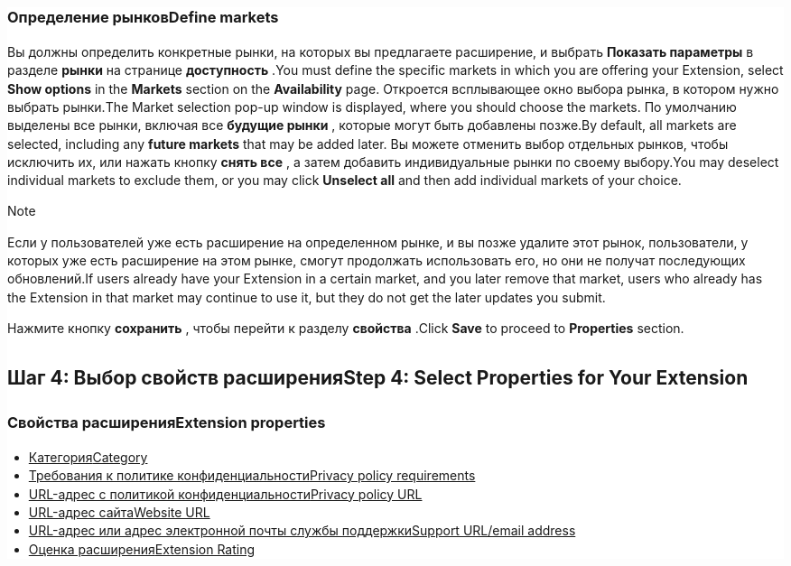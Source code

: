 ### <span data-ttu-id="23fd2-140">Определение рынков</span><span class="sxs-lookup"><span data-stu-id="23fd2-140">Define markets</span></span>  

<span data-ttu-id="23fd2-141">Вы должны определить конкретные рынки, на которых вы предлагаете расширение, и выбрать **Показать параметры** в разделе **рынки** на странице **доступность** .</span><span class="sxs-lookup"><span data-stu-id="23fd2-141">You must define the specific markets in which you are offering your Extension, select **Show options** in the **Markets** section on the **Availability** page.</span></span>  <span data-ttu-id="23fd2-142">Откроется всплывающее окно выбора рынка, в котором нужно выбрать рынки.</span><span class="sxs-lookup"><span data-stu-id="23fd2-142">The Market selection pop-up window is displayed, where you should choose the markets.</span></span>  <span data-ttu-id="23fd2-143">По умолчанию выделены все рынки, включая все **будущие рынки** , которые могут быть добавлены позже.</span><span class="sxs-lookup"><span data-stu-id="23fd2-143">By default, all markets are selected, including any **future markets** that may be added later.</span></span>  <span data-ttu-id="23fd2-144">Вы можете отменить выбор отдельных рынков, чтобы исключить их, или нажать кнопку **снять все** , а затем добавить индивидуальные рынки по своему выбору.</span><span class="sxs-lookup"><span data-stu-id="23fd2-144">You may deselect individual markets to exclude them, or you may click **Unselect all** and then add individual markets of your choice.</span></span>  

> [!NOTE]
> <span data-ttu-id="23fd2-145">Если у пользователей уже есть расширение на определенном рынке, и вы позже удалите этот рынок, пользователи, у которых уже есть расширение на этом рынке, смогут продолжать использовать его, но они не получат последующих обновлений.</span><span class="sxs-lookup"><span data-stu-id="23fd2-145">If users already have your Extension in a certain market, and you later remove that market, users who already has the Extension in that market may continue to use it, but they do not get the later updates you submit.</span></span>  

<span data-ttu-id="23fd2-146">Нажмите кнопку **сохранить** , чтобы перейти к разделу **свойства** .</span><span class="sxs-lookup"><span data-stu-id="23fd2-146">Click **Save** to proceed to **Properties** section.</span></span>  

## <span data-ttu-id="23fd2-147">Шаг 4: Выбор свойств расширения</span><span class="sxs-lookup"><span data-stu-id="23fd2-147">Step 4: Select Properties for Your Extension</span></span>  

### <span data-ttu-id="23fd2-148">Свойства расширения</span><span class="sxs-lookup"><span data-stu-id="23fd2-148">Extension properties</span></span>  

*   [<span data-ttu-id="23fd2-149">Категория</span><span class="sxs-lookup"><span data-stu-id="23fd2-149">Category</span></span>](#category)  
*   [<span data-ttu-id="23fd2-150">Требования к политике конфиденциальности</span><span class="sxs-lookup"><span data-stu-id="23fd2-150">Privacy policy requirements</span></span>](#privacy-policy-requirements)  
*   [<span data-ttu-id="23fd2-151">URL-адрес с политикой конфиденциальности</span><span class="sxs-lookup"><span data-stu-id="23fd2-151">Privacy policy URL</span></span>](#privacy-policy-url)  
*   [<span data-ttu-id="23fd2-152">URL-адрес сайта</span><span class="sxs-lookup"><span data-stu-id="23fd2-152">Website URL</span></span>](#website-url)  
*   [<span data-ttu-id="23fd2-153">URL-адрес или адрес электронной почты службы поддержки</span><span class="sxs-lookup"><span data-stu-id="23fd2-153">Support URL/email address</span></span>](#support-urlemail-address)  
*   [<span data-ttu-id="23fd2-154">Оценка расширения</span><span class="sxs-lookup"><span data-stu-id="23fd2-154">Extension Rating</span></span>](#extension-rating)  


[ExtensionsGettingStarted]: ../getting-started/index.md "Начало работы с расширениями Microsoft Edge \ (Chromium \) | Документы Microsoft"  
[MicrosoftEdgeAddonsUploadYouTubeVideo]: ./upload-video.md "Загрузите видео с сайта YouTube | Документы Microsoft"  
[MicrosoftEdgeAddonsCatalogDeveloperPolicies]: ../store-policies/developer-policies.md "Политики разработчика каталога надстроек Microsoft Edge | Документы Microsoft"  
[MicrosoftAppDeveloperAgreement]: /legal/windows/agreements/app-developer-agreement "Соглашение с разработчиком приложений | Документы Microsoft"  
[MicrosoftPartnerCenter]: https://partner.microsoft.com/dashboard/microsoftedge/public/login?ref=dd "Центр партнеров"  